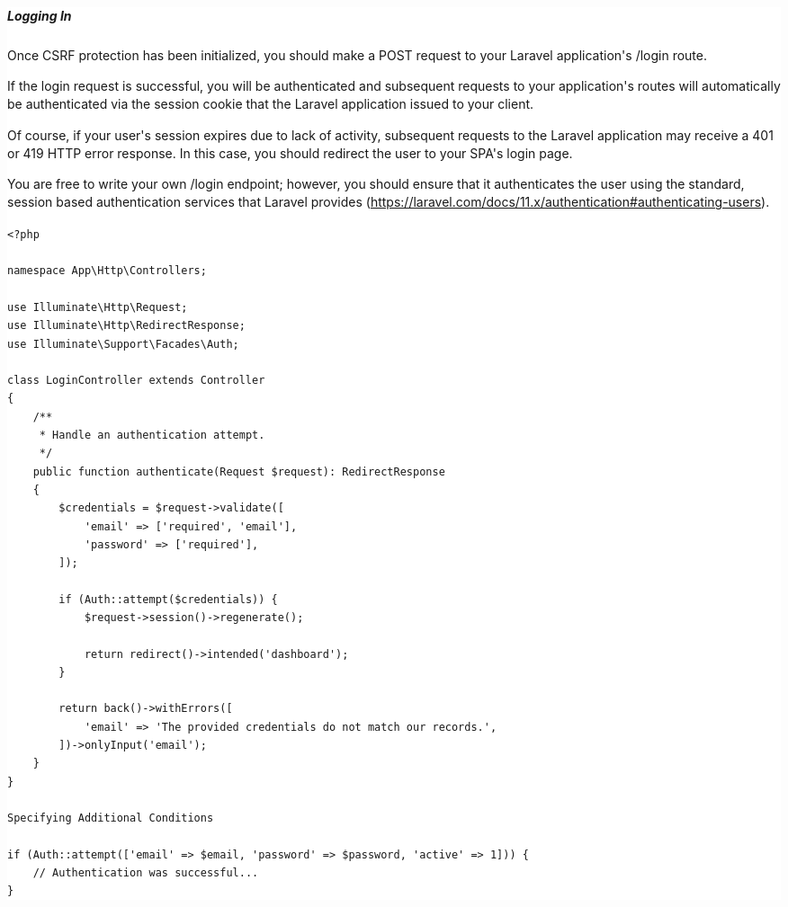 
##### Logging In

Once CSRF protection has been initialized, you should make a POST request to your Laravel application's /login route.

If the login request is successful, you will be authenticated and subsequent requests to your application's routes will automatically be authenticated via the session cookie that the Laravel application issued to your client.

Of course, if your user's session expires due to lack of activity, subsequent requests to the Laravel application may receive a 401 or 419 HTTP error response. In this case, you should redirect the user to your SPA's login page.


You are free to write your own /login endpoint; however, you should ensure that it authenticates the user using the standard, session based authentication services that Laravel provides (https://laravel.com/docs/11.x/authentication#authenticating-users).

~~~
<?php
 
namespace App\Http\Controllers;
 
use Illuminate\Http\Request;
use Illuminate\Http\RedirectResponse;
use Illuminate\Support\Facades\Auth;
 
class LoginController extends Controller
{
    /**
     * Handle an authentication attempt.
     */
    public function authenticate(Request $request): RedirectResponse
    {
        $credentials = $request->validate([
            'email' => ['required', 'email'],
            'password' => ['required'],
        ]);
 
        if (Auth::attempt($credentials)) {
            $request->session()->regenerate();
 
            return redirect()->intended('dashboard');
        }
 
        return back()->withErrors([
            'email' => 'The provided credentials do not match our records.',
        ])->onlyInput('email');
    }
}

Specifying Additional Conditions

if (Auth::attempt(['email' => $email, 'password' => $password, 'active' => 1])) {
    // Authentication was successful...
}
~~~
